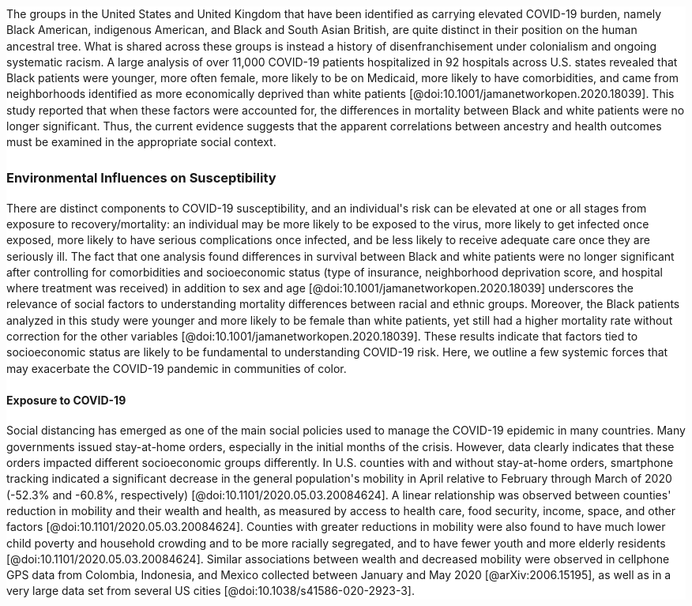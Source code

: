 The groups in the United States and United Kingdom that have been identified as carrying elevated COVID-19 burden, namely Black American, indigenous American, and Black and South Asian British, are quite distinct in their position on the human ancestral tree.
What is shared across these groups is instead a history of disenfranchisement under colonialism and ongoing systematic racism.
A large analysis of over 11,000 COVID-19 patients hospitalized in 92 hospitals across U.S. states revealed that Black patients were younger, more often female, more likely to be on Medicaid, more likely to have comorbidities, and came from neighborhoods identified as more economically deprived than white patients [@doi:10.1001/jamanetworkopen.2020.18039].
This study reported that when these factors were accounted for, the differences in mortality between Black and white patients were no longer significant.
Thus, the current evidence suggests that the apparent correlations between ancestry and health outcomes must be examined in the appropriate social context.

### Environmental Influences on Susceptibility

There are distinct components to COVID-19 susceptibility, and an individual's risk can be elevated at one or all stages from exposure to recovery/mortality: an individual may be more likely to be exposed to the virus, more likely to get infected once exposed, more likely to have serious complications once infected, and be less likely to receive adequate care once they are seriously ill.
The fact that one analysis found differences in survival between Black and white patients were no longer significant after controlling for comorbidities and socioeconomic status (type of insurance, neighborhood deprivation score, and hospital where treatment was received) in addition to sex and age [@doi:10.1001/jamanetworkopen.2020.18039] underscores the relevance of social factors to understanding mortality differences between racial and ethnic groups.
Moreover, the Black patients analyzed in this study were younger and more likely to be female than white patients, yet still had a higher mortality rate without correction for the other variables [@doi:10.1001/jamanetworkopen.2020.18039].
These results indicate that factors tied to socioeconomic status are likely to be fundamental to understanding COVID-19 risk.
Here, we outline a few systemic forces that may exacerbate the COVID-19 pandemic in communities of color.

#### Exposure to COVID-19

Social distancing has emerged as one of the main social policies used to manage the COVID-19 epidemic in many countries.
Many governments issued stay-at-home orders, especially in the initial months of the crisis.
However, data clearly indicates that these orders impacted different socioeconomic groups differently.
In U.S. counties with and without stay-at-home orders, smartphone tracking indicated a significant decrease in the general population's mobility in April relative to February through March of 2020 (-52.3% and -60.8%, respectively) [@doi:10.1101/2020.05.03.20084624].
A linear relationship was observed between counties' reduction in mobility and their wealth and health, as measured by access to health care, food security, income, space, and other factors [@doi:10.1101/2020.05.03.20084624].
Counties with greater reductions in mobility were also found to have much lower child poverty and household crowding and to be more racially segregated, and to have fewer youth and more elderly residents [@doi:10.1101/2020.05.03.20084624].
Similar associations between wealth and decreased mobility were observed in cellphone GPS data from Colombia, Indonesia, and Mexico collected between January and May 2020 [@arXiv:2006.15195], as well as in a very large data set from several US cities [@doi:10.1038/s41586-020-2923-3].
